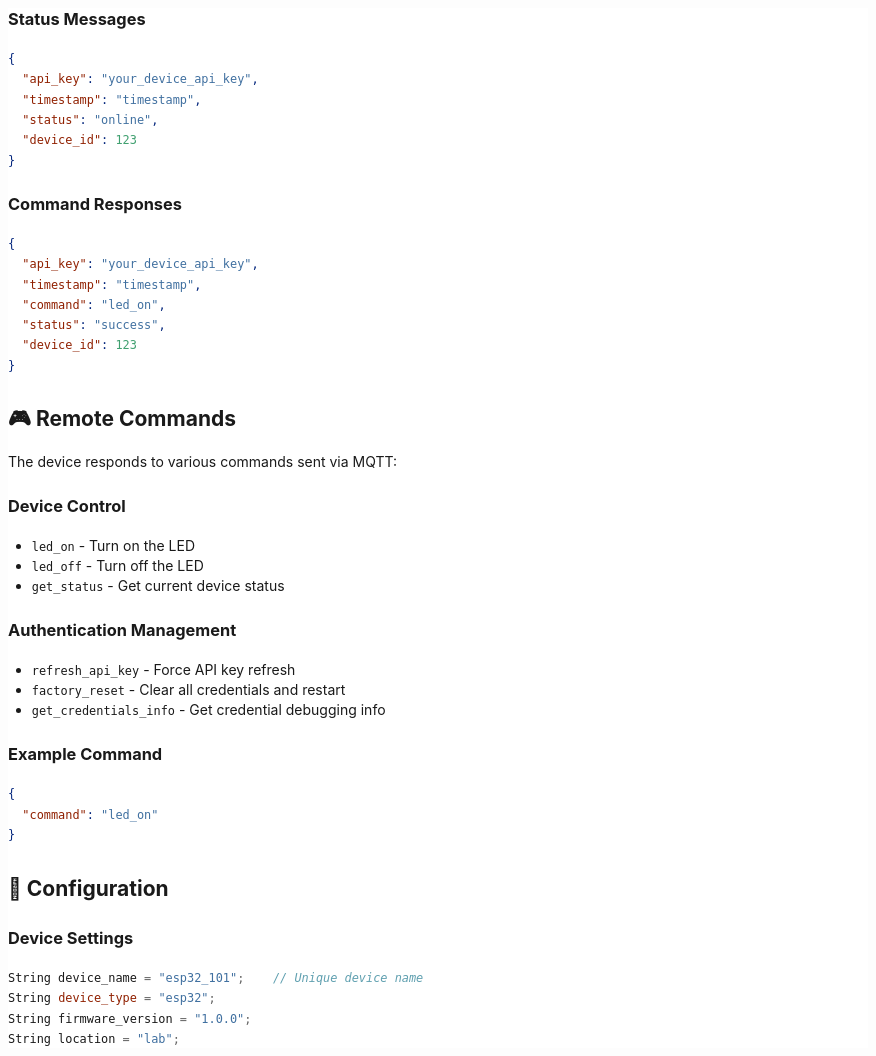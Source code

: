 ### Status Messages
```json
{
  "api_key": "your_device_api_key",
  "timestamp": "timestamp",
  "status": "online",
  "device_id": 123
}
```

### Command Responses
```json
{
  "api_key": "your_device_api_key",
  "timestamp": "timestamp",
  "command": "led_on",
  "status": "success",
  "device_id": 123
}
```

## 🎮 Remote Commands

The device responds to various commands sent via MQTT:

### Device Control
- `led_on` - Turn on the LED
- `led_off` - Turn off the LED
- `get_status` - Get current device status

### Authentication Management
- `refresh_api_key` - Force API key refresh
- `factory_reset` - Clear all credentials and restart
- `get_credentials_info` - Get credential debugging info

### Example Command
```json
{
  "command": "led_on"
}
```

## 🔧 Configuration

### Device Settings
```cpp
String device_name = "esp32_101";    // Unique device name
String device_type = "esp32";
String firmware_version = "1.0.0";
String location = "lab";
```
